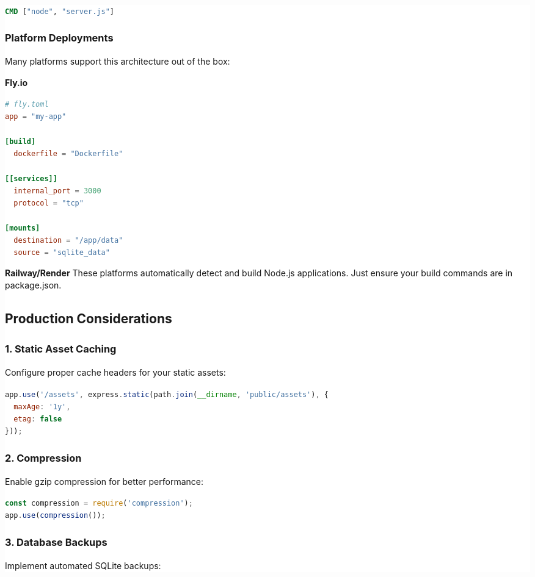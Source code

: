 ```dockerfile
CMD ["node", "server.js"]
```

### Platform Deployments

Many platforms support this architecture out of the box:

**Fly.io**
```toml
# fly.toml
app = "my-app"

[build]
  dockerfile = "Dockerfile"

[[services]]
  internal_port = 3000
  protocol = "tcp"

[mounts]
  destination = "/app/data"
  source = "sqlite_data"
```

**Railway/Render**
These platforms automatically detect and build Node.js applications. Just ensure your build commands are in package.json.

## Production Considerations

### 1. Static Asset Caching

Configure proper cache headers for your static assets:

```javascript
app.use('/assets', express.static(path.join(__dirname, 'public/assets'), {
  maxAge: '1y',
  etag: false
}));
```

### 2. Compression

Enable gzip compression for better performance:

```javascript
const compression = require('compression');
app.use(compression());
```

### 3. Database Backups

Implement automated SQLite backups:

